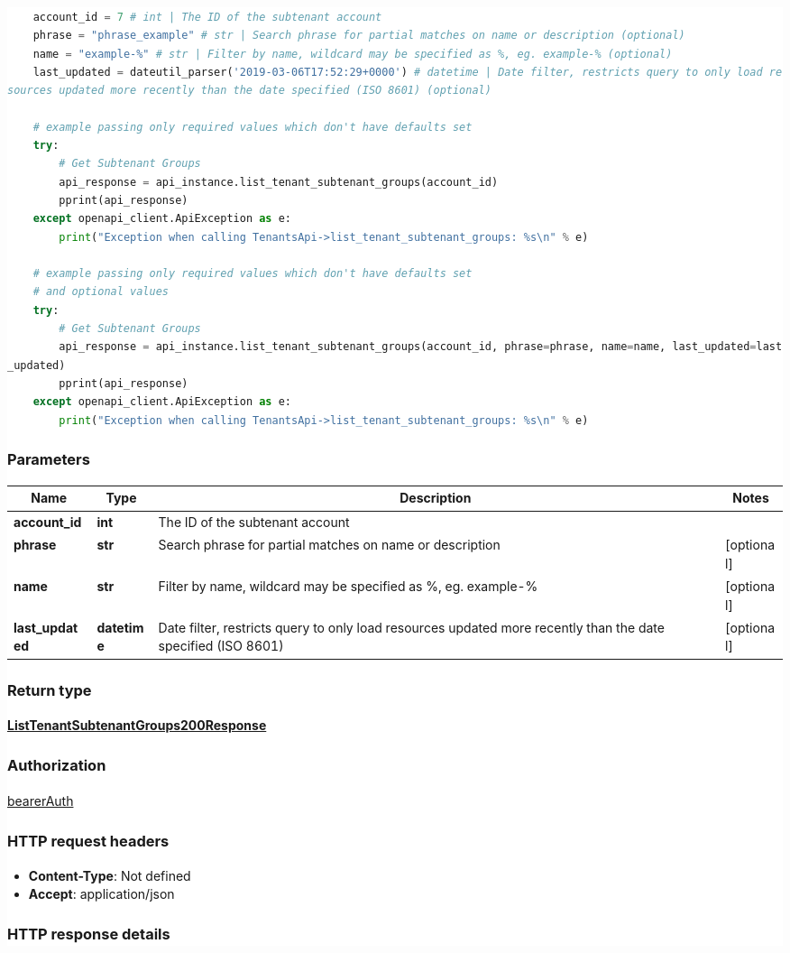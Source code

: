 ```python
    account_id = 7 # int | The ID of the subtenant account
    phrase = "phrase_example" # str | Search phrase for partial matches on name or description (optional)
    name = "example-%" # str | Filter by name, wildcard may be specified as %, eg. example-% (optional)
    last_updated = dateutil_parser('2019-03-06T17:52:29+0000') # datetime | Date filter, restricts query to only load resources updated more recently than the date specified (ISO 8601) (optional)

    # example passing only required values which don't have defaults set
    try:
        # Get Subtenant Groups
        api_response = api_instance.list_tenant_subtenant_groups(account_id)
        pprint(api_response)
    except openapi_client.ApiException as e:
        print("Exception when calling TenantsApi->list_tenant_subtenant_groups: %s\n" % e)

    # example passing only required values which don't have defaults set
    # and optional values
    try:
        # Get Subtenant Groups
        api_response = api_instance.list_tenant_subtenant_groups(account_id, phrase=phrase, name=name, last_updated=last_updated)
        pprint(api_response)
    except openapi_client.ApiException as e:
        print("Exception when calling TenantsApi->list_tenant_subtenant_groups: %s\n" % e)
```


### Parameters

Name | Type | Description  | Notes
------------- | ------------- | ------------- | -------------
 **account_id** | **int**| The ID of the subtenant account |
 **phrase** | **str**| Search phrase for partial matches on name or description | [optional]
 **name** | **str**| Filter by name, wildcard may be specified as %, eg. example-% | [optional]
 **last_updated** | **datetime**| Date filter, restricts query to only load resources updated more recently than the date specified (ISO 8601) | [optional]

### Return type

[**ListTenantSubtenantGroups200Response**](ListTenantSubtenantGroups200Response.md)

### Authorization

[bearerAuth](../README.md#bearerAuth)

### HTTP request headers

 - **Content-Type**: Not defined
 - **Accept**: application/json


### HTTP response details
